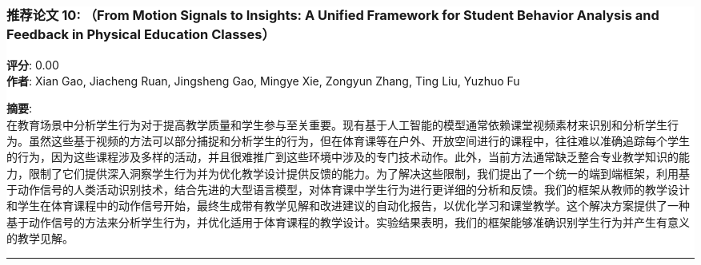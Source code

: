 
### 推荐论文 10: （From Motion Signals to Insights: A Unified Framework for Student Behavior Analysis and Feedback in Physical Education Classes）
**评分**: 0.00  
**作者**: Xian Gao, Jiacheng Ruan, Jingsheng Gao, Mingye Xie, Zongyun Zhang, Ting Liu, Yuzhuo Fu  

**摘要**:  
在教育场景中分析学生行为对于提高教学质量和学生参与至关重要。现有基于人工智能的模型通常依赖课堂视频素材来识别和分析学生行为。虽然这些基于视频的方法可以部分捕捉和分析学生的行为，但在体育课等在户外、开放空间进行的课程中，往往难以准确追踪每个学生的行为，因为这些课程涉及多样的活动，并且很难推广到这些环境中涉及的专门技术动作。此外，当前方法通常缺乏整合专业教学知识的能力，限制了它们提供深入洞察学生行为并为优化教学设计提供反馈的能力。为了解决这些限制，我们提出了一个统一的端到端框架，利用基于动作信号的人类活动识别技术，结合先进的大型语言模型，对体育课中学生行为进行更详细的分析和反馈。我们的框架从教师的教学设计和学生在体育课程中的动作信号开始，最终生成带有教学见解和改进建议的自动化报告，以优化学习和课堂教学。这个解决方案提供了一种基于动作信号的方法来分析学生行为，并优化适用于体育课程的教学设计。实验结果表明，我们的框架能够准确识别学生行为并产生有意义的教学见解。

---

